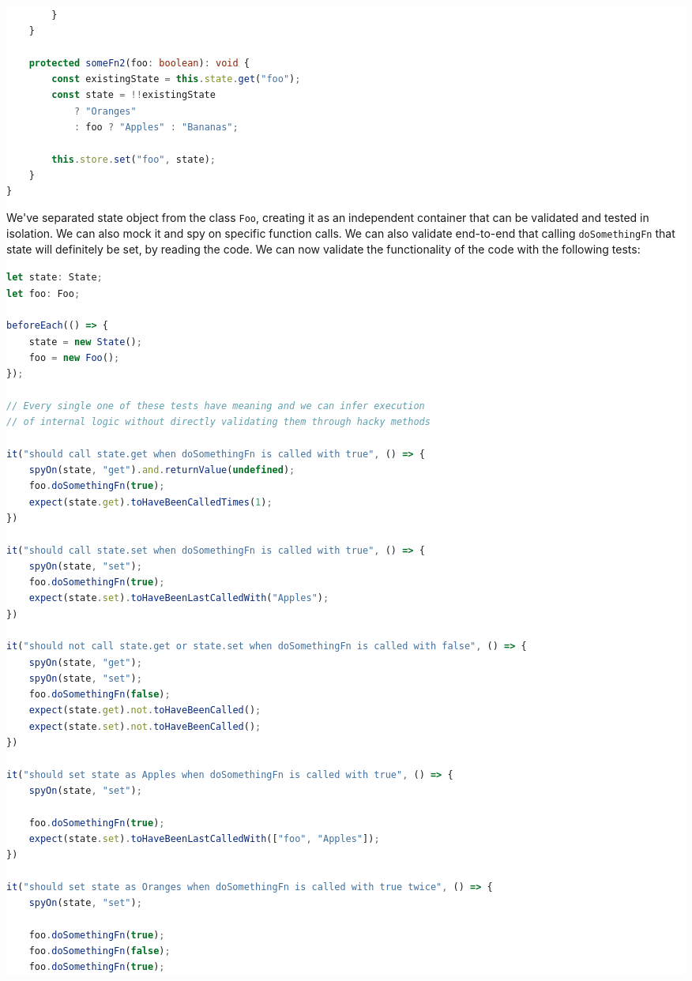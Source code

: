 ```typescript
        }
    }

    protected someFn2(foo: boolean): void {
        const existingState = this.state.get("foo");
        const state = !!existingState
            ? "Oranges"
            : foo ? "Apples" : "Bananas";
        
        this.store.set("foo", state);
    }
}
```

We've separated state object from the class `Foo`, creating it as an independent container that can be validated and tested in isolation. We can also mock it and spy on specific function calls. We can also validate end-to-end that calling `doSomethingFn` that state will definitely be set, by reading the code. We can now validate the functionality of the code with the following tests:

```typescript
let state: State;
let foo: Foo;

beforeEach(() => {
    state = new State();
    foo = new Foo();
});

// Every single one of these tests have meaning and we can infer execution
// of internal logic without directly validating them through hacky methods

it("should call state.get when doSomethingFn is called with true", () => {
    spyOn(state, "get").and.returnValue(undefined);
    foo.doSomethingFn(true);
    expect(state.get).toHaveBeenCalledTimes(1);
})

it("should call state.set when doSomethingFn is called with true", () => {
    spyOn(state, "set");
    foo.doSomethingFn(true);
    expect(state.set).toHaveBeenLastCalledWith("Apples");
})

it("should not call state.get or state.set when doSomethingFn is called with false", () => {
    spyOn(state, "get");
    spyOn(state, "set");
    foo.doSomethingFn(false);
    expect(state.get).not.toHaveBeenCalled();
    expect(state.set).not.toHaveBeenCalled();
})

it("should set state as Apples when doSomethingFn is called with true", () => {
    spyOn(state, "set");

    foo.doSomethingFn(true);
    expect(state.set).toHaveBeenLastCalledWith(["foo", "Apples"]);
})

it("should set state as Oranges when doSomethingFn is called with true twice", () => {
    spyOn(state, "set");

    foo.doSomethingFn(true);
    foo.doSomethingFn(false);
    foo.doSomethingFn(true);
```